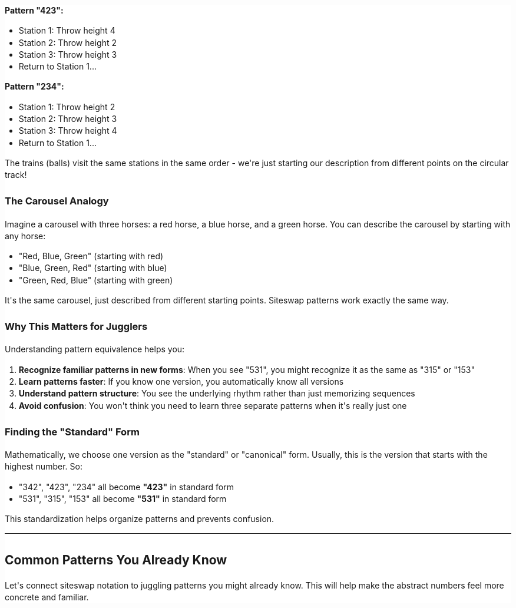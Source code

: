 **Pattern "423":**
- Station 1: Throw height 4
- Station 2: Throw height 2
- Station 3: Throw height 3
- Return to Station 1...

**Pattern "234":**
- Station 1: Throw height 2
- Station 2: Throw height 3
- Station 3: Throw height 4
- Return to Station 1...

The trains (balls) visit the same stations in the same order - we're just starting our description from different points on the circular track!

### The Carousel Analogy

Imagine a carousel with three horses: a red horse, a blue horse, and a green horse. You can describe the carousel by starting with any horse:
- "Red, Blue, Green" (starting with red)
- "Blue, Green, Red" (starting with blue)
- "Green, Red, Blue" (starting with green)

It's the same carousel, just described from different starting points. Siteswap patterns work exactly the same way.

### Why This Matters for Jugglers

Understanding pattern equivalence helps you:

1. **Recognize familiar patterns in new forms**: When you see "531", you might recognize it as the same as "315" or "153"
2. **Learn patterns faster**: If you know one version, you automatically know all versions
3. **Understand pattern structure**: You see the underlying rhythm rather than just memorizing sequences
4. **Avoid confusion**: You won't think you need to learn three separate patterns when it's really just one

### Finding the "Standard" Form

Mathematically, we choose one version as the "standard" or "canonical" form. Usually, this is the version that starts with the highest number. So:
- "342", "423", "234" all become **"423"** in standard form
- "531", "315", "153" all become **"531"** in standard form

This standardization helps organize patterns and prevents confusion.

---

## Common Patterns You Already Know

Let's connect siteswap notation to juggling patterns you might already know. This will help make the abstract numbers feel more concrete and familiar.
